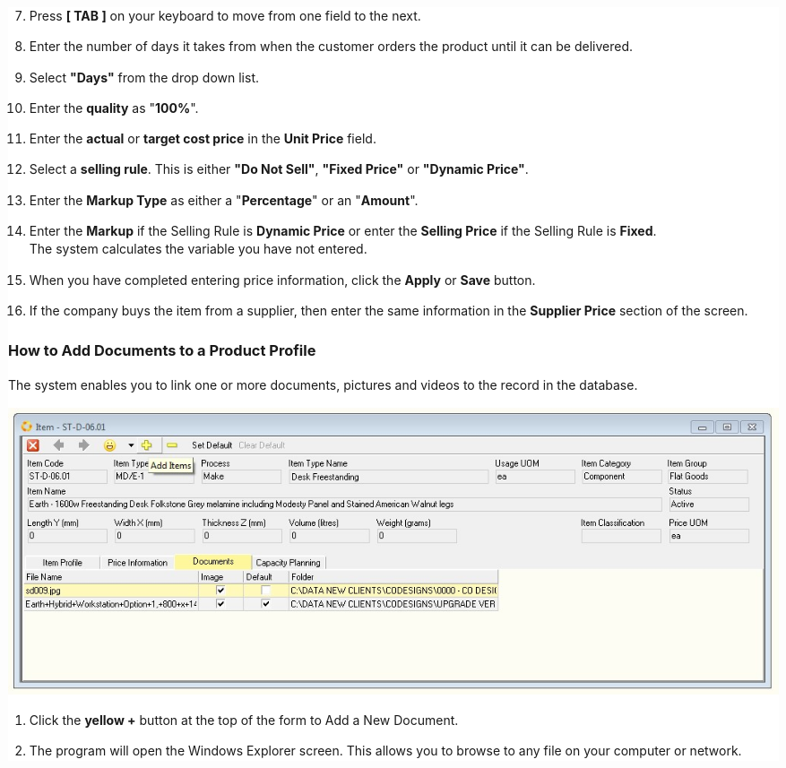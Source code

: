 7. Press **[ TAB ]** on your keyboard to move from one field to the next.  

8. Enter the number of days it takes from when the customer orders the
product until it can be delivered.  

9. Select **"Days"** from the drop down list.  

10. Enter the **quality** as "**100%**".  

11. Enter the **actual** or **target cost price** in the **Unit Price** field.

12. Select a **selling rule**. This is either **"Do Not Sell"**, **"Fixed Price"**
or **"Dynamic Price"**.  

13. Enter the **Markup Type** as either a "**Percentage**" or an "**Amount**".  

14. Enter the **Markup** if the Selling Rule is **Dynamic Price** or enter the **Selling Price** if the Selling Rule is **Fixed**.  
The system calculates the variable you have not entered.  

15. When you have completed entering price information, click the **Apply**
    or **Save** button.  

16. If the company buys the item from a supplier, then enter the same
    information in the **Supplier Price** section of the screen.  

### How to Add Documents to a Product Profile

The system enables you to link one or more documents, pictures and
videos to the record in the database.
	
![](../static/img/docs/PRC-008/image23.jpg)  

1.  Click the **yellow +** button at the top of the form to
Add a New Document.  

2.  The program will open the Windows Explorer screen. This allows you
    to browse to any file on your computer or network.  
	